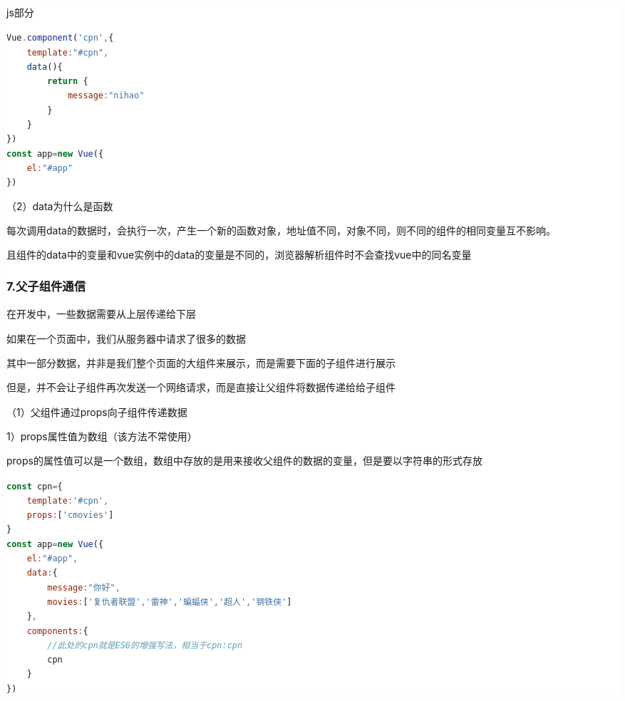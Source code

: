 js部分

~~~js
Vue.component('cpn',{
    template:"#cpn",
    data(){
        return {
            message:"nihao"
        }
    }
})
const app=new Vue({
    el:"#app"
})
~~~

（2）data为什么是函数

每次调用data的数据时，会执行一次，产生一个新的函数对象，地址值不同，对象不同，则不同的组件的相同变量互不影响。

且组件的data中的变量和vue实例中的data的变量是不同的，浏览器解析组件时不会查找vue中的同名变量

### 7.父子组件通信

在开发中，一些数据需要从上层传递给下层

如果在一个页面中，我们从服务器中请求了很多的数据

其中一部分数据，并非是我们整个页面的大组件来展示，而是需要下面的子组件进行展示

但是，并不会让子组件再次发送一个网络请求，而是直接让父组件将数据传递给给子组件

（1）父组件通过props向子组件传递数据



1）props属性值为数组（该方法不常使用）

props的属性值可以是一个数组，数组中存放的是用来接收父组件的数据的变量，但是要以字符串的形式存放

~~~js
const cpn={
    template:'#cpn',
    props:['cmovies']
}
const app=new Vue({
    el:"#app",
    data:{
        message:"你好",
        movies:['复仇者联盟','雷神','蝙蝠侠','超人','钢铁侠']
    },
    components:{
        //此处的cpn就是ES6的增强写法，相当于cpn:cpn
        cpn
    }
})
~~~
